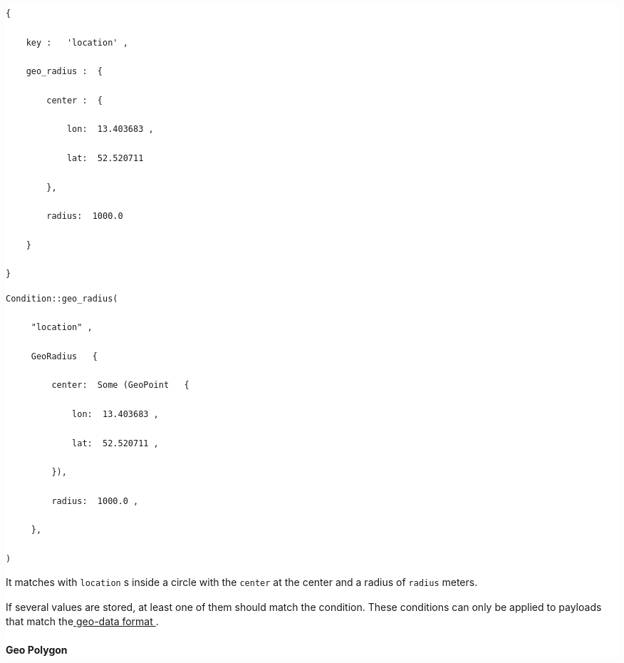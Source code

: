```
{

    key :   'location' ,

    geo_radius :  {

        center :  {

            lon:  13.403683 ,

            lat:  52.520711 

        },

        radius:  1000.0 

    }    

}

```

```
Condition::geo_radius( 

     "location" , 

     GeoRadius   { 

         center:  Some (GeoPoint   { 

             lon:  13.403683 , 

             lat:  52.520711 , 

         }), 

         radius:  1000.0 , 

     }, 

) 

```

It matches with `location` s inside a circle with the `center` at the center and a radius of `radius` meters.

If several values are stored, at least one of them should match the condition.
These conditions can only be applied to payloads that match the[ geo-data format ](../payload/#geo).

#### Geo Polygon
